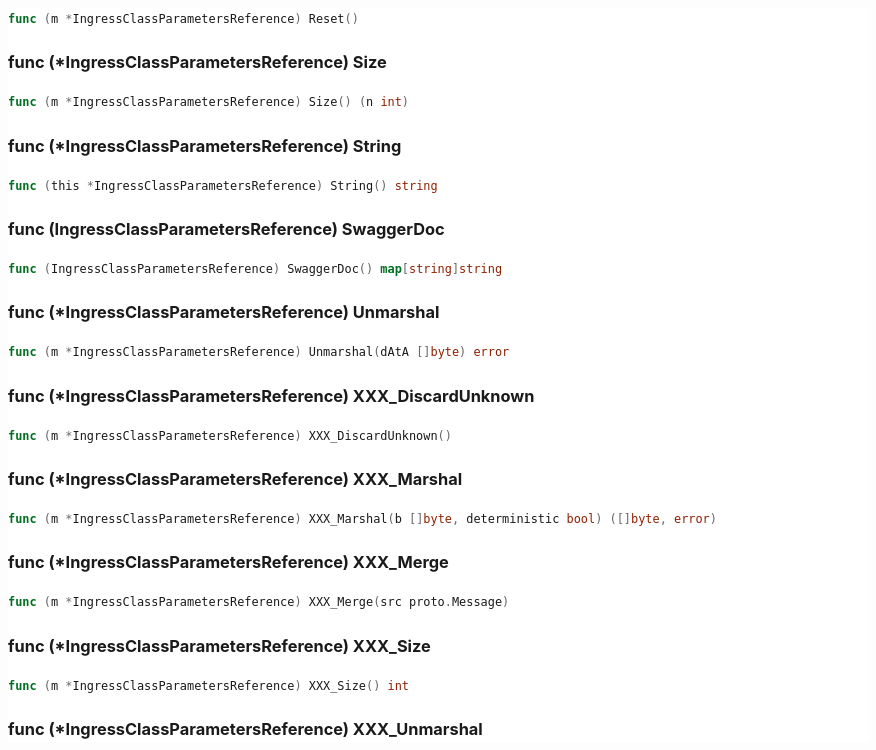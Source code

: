 ```go
func (m *IngressClassParametersReference) Reset()
```

### func \(\*IngressClassParametersReference\) Size

```go
func (m *IngressClassParametersReference) Size() (n int)
```

### func \(\*IngressClassParametersReference\) String

```go
func (this *IngressClassParametersReference) String() string
```

### func \(IngressClassParametersReference\) SwaggerDoc

```go
func (IngressClassParametersReference) SwaggerDoc() map[string]string
```

### func \(\*IngressClassParametersReference\) Unmarshal

```go
func (m *IngressClassParametersReference) Unmarshal(dAtA []byte) error
```

### func \(\*IngressClassParametersReference\) XXX\_DiscardUnknown

```go
func (m *IngressClassParametersReference) XXX_DiscardUnknown()
```

### func \(\*IngressClassParametersReference\) XXX\_Marshal

```go
func (m *IngressClassParametersReference) XXX_Marshal(b []byte, deterministic bool) ([]byte, error)
```

### func \(\*IngressClassParametersReference\) XXX\_Merge

```go
func (m *IngressClassParametersReference) XXX_Merge(src proto.Message)
```

### func \(\*IngressClassParametersReference\) XXX\_Size

```go
func (m *IngressClassParametersReference) XXX_Size() int
```

### func \(\*IngressClassParametersReference\) XXX\_Unmarshal
